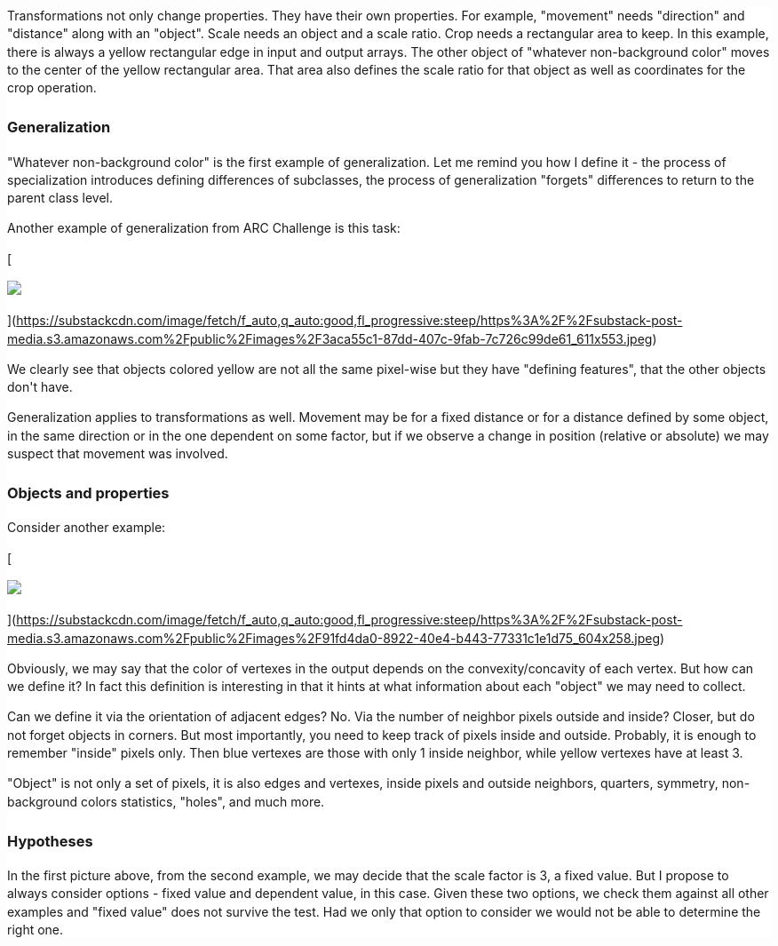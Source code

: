 Transformations not only change properties. They have their own properties. For example, "movement" needs "direction" and "distance" along with an "object". Scale needs an object and a scale ratio. Crop needs a rectangular area to keep. In this example, there is always a yellow rectangular edge in input and output arrays. The other object of "whatever non-background color" moves to the center of the yellow rectangular area. That area also defines the scale ratio for that object as well as coordinates for the crop operation.

### Generalization

"Whatever non-background color" is the first example of generalization. Let me remind you how I define it - the process of specialization introduces defining differences of subclasses, the process of generalization "forgets" differences to return to the parent class level.

Another example of generalization from ARC Challenge is this task:

[

![](Algorithm%20for%20ARC%20Challenge/https%253A%252F%252Fsubstack-post-media.s3.amazonaws.com%252Fpublic%252Fimages%252F3aca55c1-87dd-407c-9fab-7c726c99de61_611x553.jpeg)

](https://substackcdn.com/image/fetch/f_auto,q_auto:good,fl_progressive:steep/https%3A%2F%2Fsubstack-post-media.s3.amazonaws.com%2Fpublic%2Fimages%2F3aca55c1-87dd-407c-9fab-7c726c99de61_611x553.jpeg)

We clearly see that objects colored yellow are not all the same pixel-wise but they have "defining features", that the other objects don't have.

Generalization applies to transformations as well. Movement may be for a fixed distance or for a distance defined by some object, in the same direction or in the one dependent on some factor, but if we observe a change in position (relative or absolute) we may suspect that movement was involved.

### Objects and properties

Consider another example:

[

![](Algorithm%20for%20ARC%20Challenge/https%253A%252F%252Fsubstack-post-media.s3.amazonaws.com%252Fpublic%252Fimages%252F91fd4da0-8922-40e4-b443-77331c1e1d75_604x258.jpeg)

](https://substackcdn.com/image/fetch/f_auto,q_auto:good,fl_progressive:steep/https%3A%2F%2Fsubstack-post-media.s3.amazonaws.com%2Fpublic%2Fimages%2F91fd4da0-8922-40e4-b443-77331c1e1d75_604x258.jpeg)

Obviously, we may say that the color of vertexes in the output depends on the convexity/concavity of each vertex. But how can we define it? In fact this definition is interesting in that it hints at what information about each "object" we may need to collect.

Can we define it via the orientation of adjacent edges? No. Via the number of neighbor pixels outside and inside? Closer, but do not forget objects in corners. But most importantly, you need to keep track of pixels inside and outside. Probably, it is enough to remember "inside" pixels only. Then blue vertexes are those with only 1 inside neighbor, while yellow vertexes have at least 3.

"Object" is not only a set of pixels, it is also edges and vertexes, inside pixels and outside neighbors, quarters, symmetry, non-background colors statistics, "holes", and much more.

### Hypotheses

In the first picture above, from the second example, we may decide that the scale factor is 3, a fixed value. But I propose to always consider options - fixed value and dependent value, in this case. Given these two options, we check them against all other examples and "fixed value" does not survive the test. Had we only that option to consider we would not be able to determine the right one.
